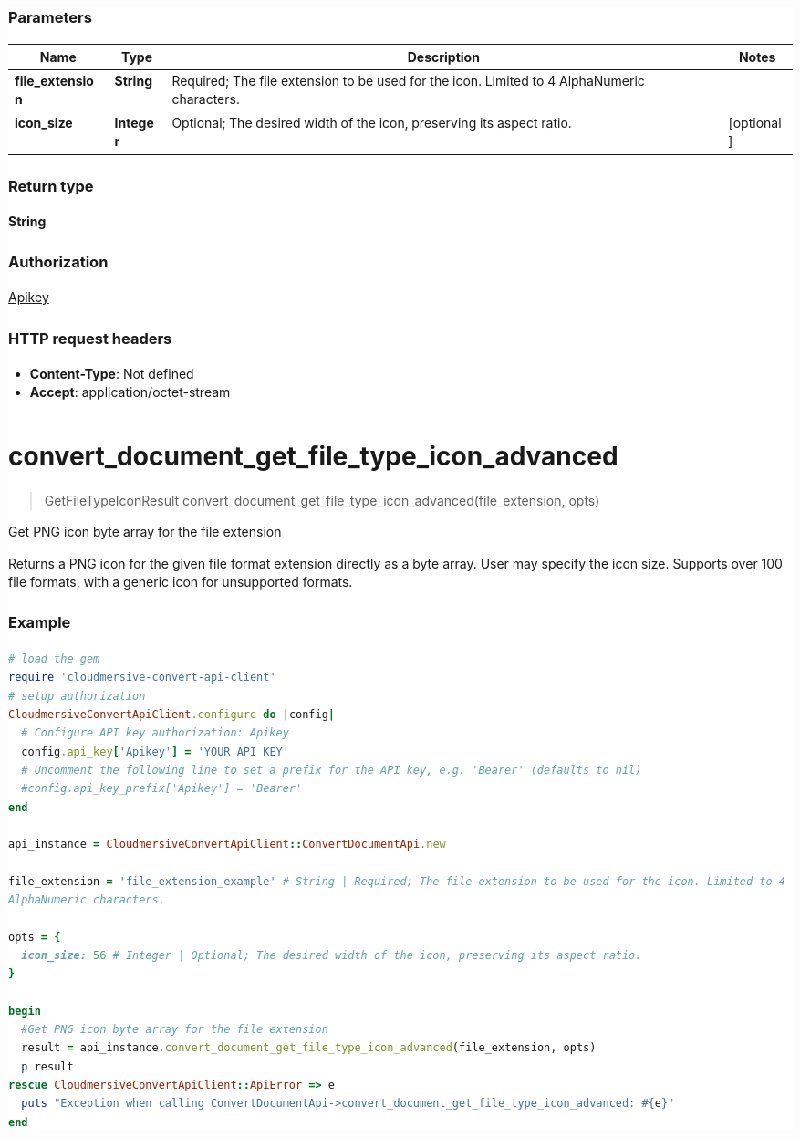 ### Parameters

Name | Type | Description  | Notes
------------- | ------------- | ------------- | -------------
 **file_extension** | **String**| Required; The file extension to be used for the icon. Limited to 4 AlphaNumeric characters. | 
 **icon_size** | **Integer**| Optional; The desired width of the icon, preserving its aspect ratio. | [optional] 

### Return type

**String**

### Authorization

[Apikey](../README.md#Apikey)

### HTTP request headers

 - **Content-Type**: Not defined
 - **Accept**: application/octet-stream



# **convert_document_get_file_type_icon_advanced**
> GetFileTypeIconResult convert_document_get_file_type_icon_advanced(file_extension, opts)

Get PNG icon byte array for the file extension

Returns a PNG icon for the given file format extension directly as a byte array. User may specify the icon size. Supports over 100 file formats, with a generic icon for unsupported formats.

### Example
```ruby
# load the gem
require 'cloudmersive-convert-api-client'
# setup authorization
CloudmersiveConvertApiClient.configure do |config|
  # Configure API key authorization: Apikey
  config.api_key['Apikey'] = 'YOUR API KEY'
  # Uncomment the following line to set a prefix for the API key, e.g. 'Bearer' (defaults to nil)
  #config.api_key_prefix['Apikey'] = 'Bearer'
end

api_instance = CloudmersiveConvertApiClient::ConvertDocumentApi.new

file_extension = 'file_extension_example' # String | Required; The file extension to be used for the icon. Limited to 4 AlphaNumeric characters.

opts = { 
  icon_size: 56 # Integer | Optional; The desired width of the icon, preserving its aspect ratio.
}

begin
  #Get PNG icon byte array for the file extension
  result = api_instance.convert_document_get_file_type_icon_advanced(file_extension, opts)
  p result
rescue CloudmersiveConvertApiClient::ApiError => e
  puts "Exception when calling ConvertDocumentApi->convert_document_get_file_type_icon_advanced: #{e}"
end
```
